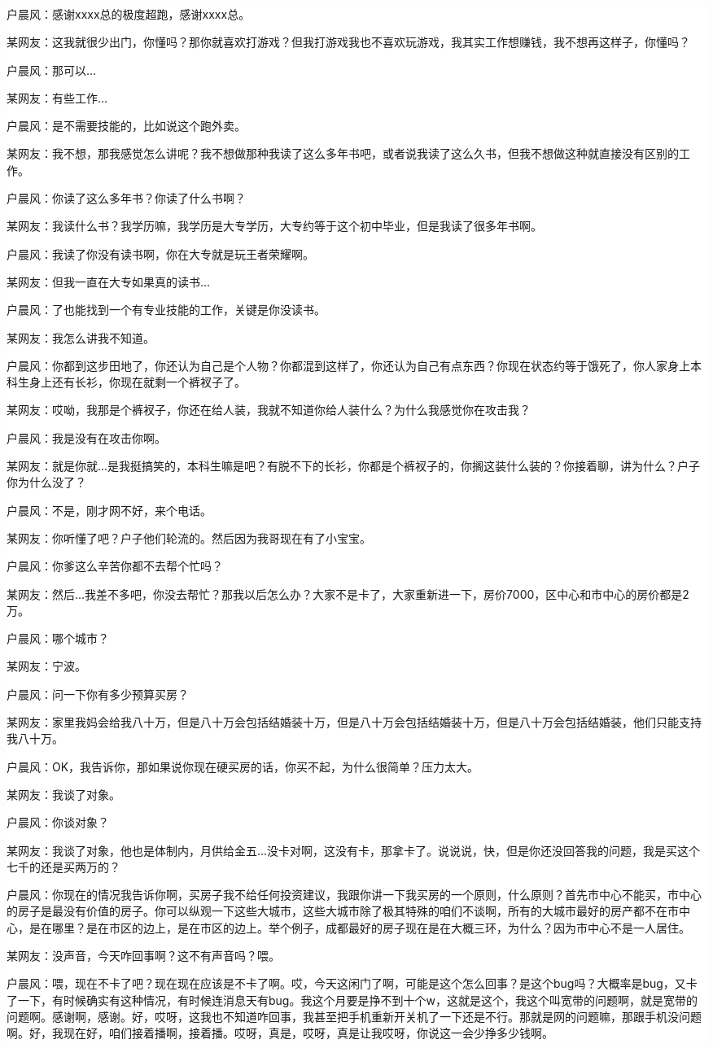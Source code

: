 户晨风：感谢xxxx总的极度超跑，感谢xxxx总。

某网友：这我就很少出门，你懂吗？那你就喜欢打游戏？但我打游戏我也不喜欢玩游戏，我其实工作想赚钱，我不想再这样子，你懂吗？

户晨风：那可以...

某网友：有些工作...

户晨风：是不需要技能的，比如说这个跑外卖。

某网友：我不想，那我感觉怎么讲呢？我不想做那种我读了这么多年书吧，或者说我读了这么久书，但我不想做这种就直接没有区别的工作。

户晨风：你读了这么多年书？你读了什么书啊？

某网友：我读什么书？我学历嘛，我学历是大专学历，大专约等于这个初中毕业，但是我读了很多年书啊。

户晨风：我读了你没有读书啊，你在大专就是玩王者荣耀啊。

某网友：但我一直在大专如果真的读书...

户晨风：了也能找到一个有专业技能的工作，关键是你没读书。

某网友：我怎么讲我不知道。

户晨风：你都到这步田地了，你还认为自己是个人物？你都混到这样了，你还认为自己有点东西？你现在状态约等于饿死了，你人家身上本科生身上还有长衫，你现在就剩一个裤衩子了。

某网友：哎呦，我那是个裤衩子，你还在给人装，我就不知道你给人装什么？为什么我感觉你在攻击我？

户晨风：我是没有在攻击你啊。

某网友：就是你就...是我挺搞笑的，本科生嘛是吧？有脱不下的长衫，你都是个裤衩子的，你搁这装什么装的？你接着聊，讲为什么？户子你为什么没了？

户晨风：不是，刚才网不好，来个电话。

某网友：你听懂了吧？户子他们轮流的。然后因为我哥现在有了小宝宝。

户晨风：你爹这么辛苦你都不去帮个忙吗？

某网友：然后...我差不多吧，你没去帮忙？那我以后怎么办？大家不是卡了，大家重新进一下，房价7000，区中心和市中心的房价都是2万。

户晨风：哪个城市？

某网友：宁波。

户晨风：问一下你有多少预算买房？

某网友：家里我妈会给我八十万，但是八十万会包括结婚装十万，但是八十万会包括结婚装十万，但是八十万会包括结婚装，他们只能支持我八十万。

户晨风：OK，我告诉你，那如果说你现在硬买房的话，你买不起，为什么很简单？压力太大。

某网友：我谈了对象。

户晨风：你谈对象？

某网友：我谈了对象，他也是体制内，月供给金五...没卡对啊，这没有卡，那拿卡了。说说说，快，但是你还没回答我的问题，我是买这个七千的还是买两万的？

户晨风：你现在的情况我告诉你啊，买房子我不给任何投资建议，我跟你讲一下我买房的一个原则，什么原则？首先市中心不能买，市中心的房子是最没有价值的房子。你可以纵观一下这些大城市，这些大城市除了极其特殊的咱们不谈啊，所有的大城市最好的房产都不在市中心，是在哪里？是在市区的边上，是在市区的边上。举个例子，成都最好的房子现在是在大概三环，为什么？因为市中心不是一人居住。

某网友：没声音，今天咋回事啊？这不有声音吗？喂。

户晨风：喂，现在不卡了吧？现在现在应该是不卡了啊。哎，今天这闲门了啊，可能是这个怎么回事？是这个bug吗？大概率是bug，又卡了一下，有时候确实有这种情况，有时候连消息天有bug。我这个月要是挣不到十个w，这就是这个，我这个叫宽带的问题啊，就是宽带的问题啊。感谢啊，感谢。好，哎呀，这我也不知道咋回事，我甚至把手机重新开关机了一下还是不行。那就是网的问题嘛，那跟手机没问题啊。好，我现在好，咱们接着播啊，接着播。哎呀，真是，哎呀，真是让我哎呀，你说这一会少挣多少钱啊。
